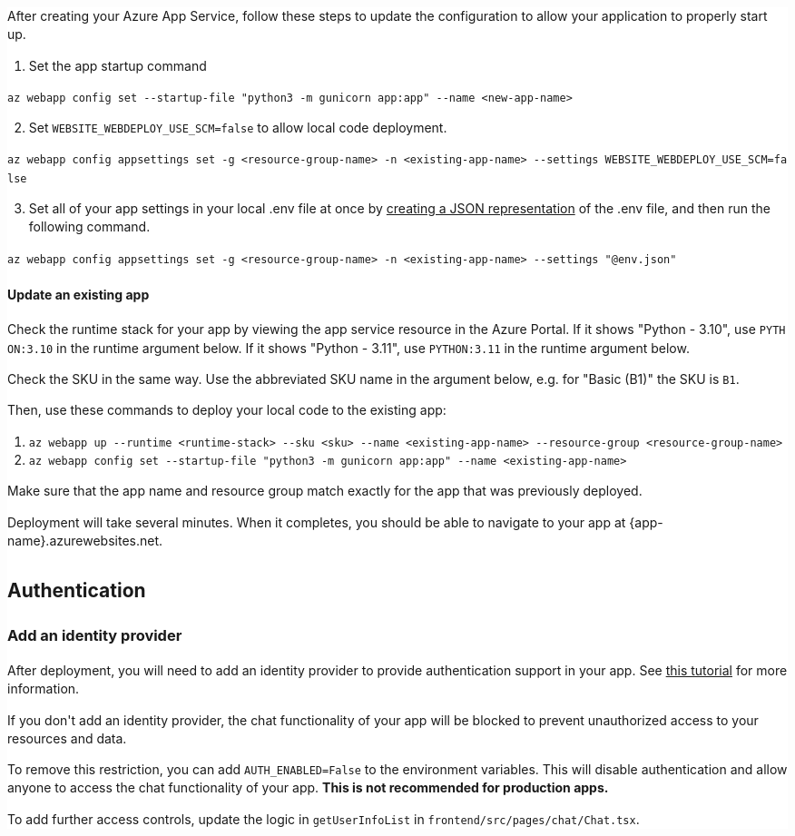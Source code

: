 After creating your Azure App Service, follow these steps to update the configuration to allow your application to properly start up.

1. Set the app startup command
```
az webapp config set --startup-file "python3 -m gunicorn app:app" --name <new-app-name>
```
2. Set `WEBSITE_WEBDEPLOY_USE_SCM=false` to allow local code deployment.
```
az webapp config appsettings set -g <resource-group-name> -n <existing-app-name> --settings WEBSITE_WEBDEPLOY_USE_SCM=false
```
3. Set all of your app settings in your local .env file at once by [creating a JSON representation](#create-a-json-file-for-populating-azure-app-service-app-settings) of the .env file, and then run the following command.
```
az webapp config appsettings set -g <resource-group-name> -n <existing-app-name> --settings "@env.json"
```

#### Update an existing app

Check the runtime stack for your app by viewing the app service resource in the Azure Portal. If it shows "Python - 3.10", use `PYTHON:3.10` in the runtime argument below. If it shows "Python - 3.11", use `PYTHON:3.11` in the runtime argument below. 

Check the SKU in the same way. Use the abbreviated SKU name in the argument below, e.g. for "Basic (B1)" the SKU is `B1`. 

Then, use these commands to deploy your local code to the existing app:

1. `az webapp up --runtime <runtime-stack> --sku <sku> --name <existing-app-name> --resource-group <resource-group-name>`
1. `az webapp config set --startup-file "python3 -m gunicorn app:app" --name <existing-app-name>`

Make sure that the app name and resource group match exactly for the app that was previously deployed.

Deployment will take several minutes. When it completes, you should be able to navigate to your app at {app-name}.azurewebsites.net.

## Authentication

### Add an identity provider
After deployment, you will need to add an identity provider to provide authentication support in your app. See [this tutorial](https://learn.microsoft.com/en-us/azure/app-service/scenario-secure-app-authentication-app-service) for more information.

If you don't add an identity provider, the chat functionality of your app will be blocked to prevent unauthorized access to your resources and data. 

To remove this restriction, you can add `AUTH_ENABLED=False` to the environment variables. This will disable authentication and allow anyone to access the chat functionality of your app. **This is not recommended for production apps.**

To add further access controls, update the logic in `getUserInfoList` in `frontend/src/pages/chat/Chat.tsx`. 
